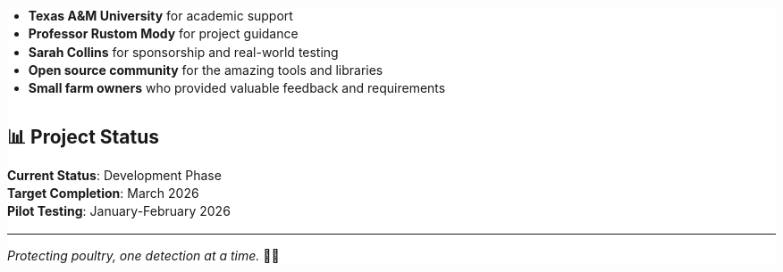 - **Texas A&M University** for academic support
- **Professor Rustom Mody** for project guidance
- **Sarah Collins** for sponsorship and real-world testing
- **Open source community** for the amazing tools and libraries
- **Small farm owners** who provided valuable feedback and requirements

## 📊 Project Status

**Current Status**: Development Phase  
**Target Completion**: March 2026  
**Pilot Testing**: January-February 2026  

---

*Protecting poultry, one detection at a time.* 🦅🐔